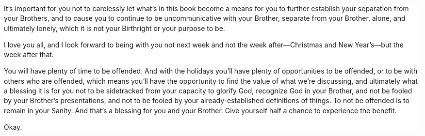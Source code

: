 It&rsquo;s important for you not to carelessly let what&rsquo;s in this
book become a means for you to further establish your separation from
your Brothers, and to cause you to continue to be uncommunicative with
your Brother, separate from your Brother, alone, and ultimately lonely,
which it is not your Birthright or your purpose to be.

I love you all, and I look forward to being with you not next week and
not the week after&mdash;Christmas and New Year&rsquo;s&mdash;but the
week after that.

You will have plenty of time to be offended. And with the holidays
you&rsquo;ll have plenty of opportunities to be offended, or to be with
others who are offended, which means you&rsquo;ll have the opportunity
to find the value of what we&rsquo;re discussing, and ultimately what a
blessing it is for you not to be sidetracked from your capacity to
glorify God, recognize God in your Brother, and not be fooled by your
Brother&rsquo;s presentations, and not to be fooled by your
already-established definitions of things. To not be offended is to
remain in your Sanity. And that&rsquo;s a blessing for you and your
Brother. Give yourself half a chance to experience the benefit.

Okay.

[^1]: T11.2 The Mechanism for Miracles

